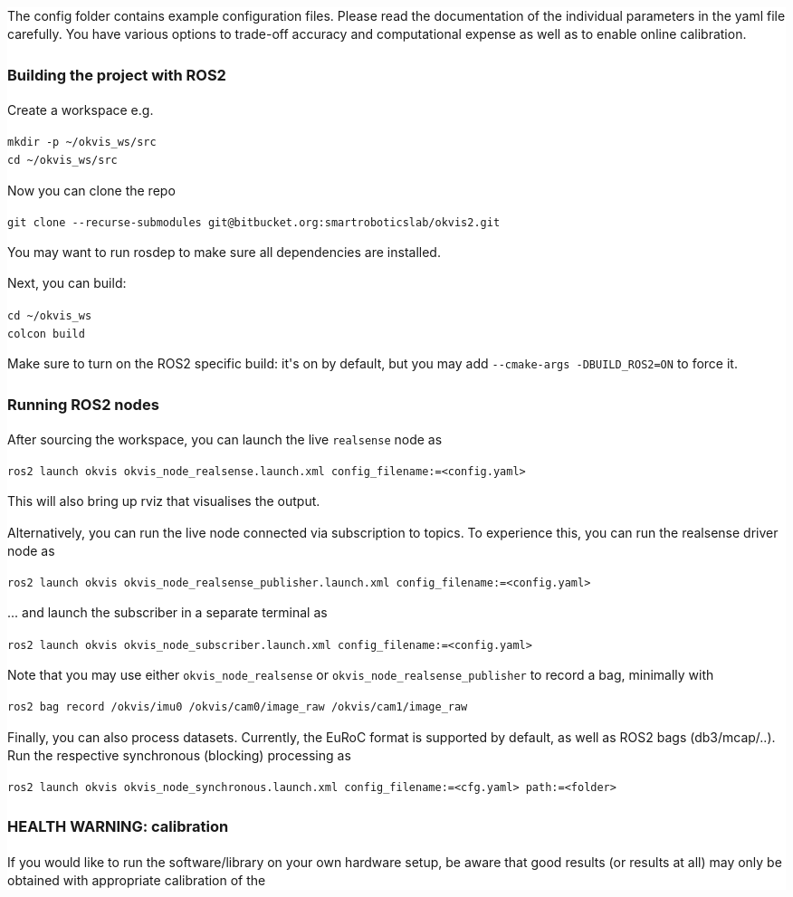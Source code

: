 The config folder contains example configuration files. Please read the documentation of the
individual parameters in the yaml file carefully. You have various options to trade-off accuracy and
computational expense as well as to enable online calibration.

### Building the project with ROS2 ###

Create a workspace e.g.

    mkdir -p ~/okvis_ws/src
    cd ~/okvis_ws/src

Now you can clone the repo

    git clone --recurse-submodules git@bitbucket.org:smartroboticslab/okvis2.git

You may want to run rosdep to make sure all dependencies are installed.

Next, you can build:

    cd ~/okvis_ws
    colcon build

Make sure to turn on the ROS2 specific build: it's on by default, but you may add
`--cmake-args -DBUILD_ROS2=ON` to force it.

### Running ROS2 nodes ###

After sourcing the workspace, you can launch the live `realsense` node as

    ros2 launch okvis okvis_node_realsense.launch.xml config_filename:=<config.yaml>

This will also bring up rviz that visualises the output.

Alternatively, you can run the live node connected via subscription to topics. To experience this,
you can run the realsense driver node as

    ros2 launch okvis okvis_node_realsense_publisher.launch.xml config_filename:=<config.yaml>

... and launch the subscriber in a separate terminal as

    ros2 launch okvis okvis_node_subscriber.launch.xml config_filename:=<config.yaml>

Note that you may use either `okvis_node_realsense` or `okvis_node_realsense_publisher` to record a
bag, minimally with

    ros2 bag record /okvis/imu0 /okvis/cam0/image_raw /okvis/cam1/image_raw

Finally, you can also process datasets. Currently, the EuRoC format is supported by default, as well
as ROS2 bags (db3/mcap/..). Run the respective synchronous (blocking) processing as

    ros2 launch okvis okvis_node_synchronous.launch.xml config_filename:=<cfg.yaml> path:=<folder>

### HEALTH WARNING: calibration ###

If you would like to run the software/library on your own hardware setup, be aware that good results
(or results at all) may only be obtained with appropriate calibration of the
